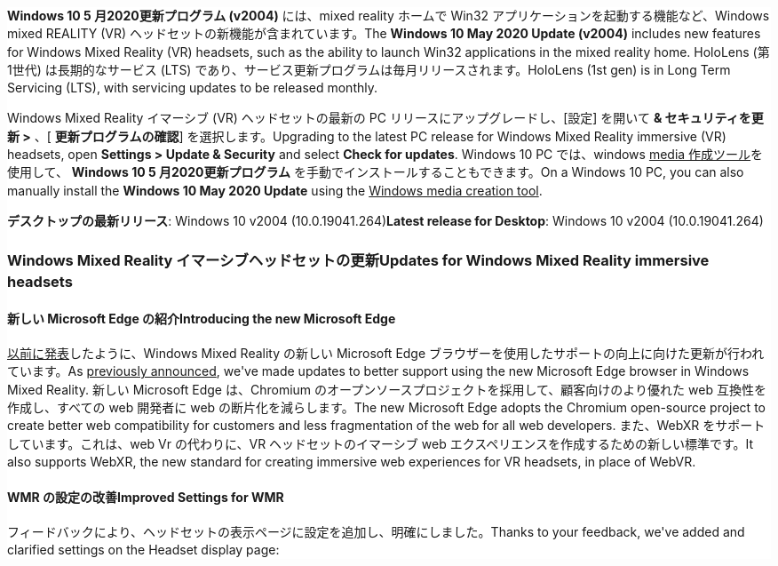 <span data-ttu-id="16bc9-128">**Windows 10 5 月2020更新プログラム (v2004)** には、mixed reality ホームで Win32 アプリケーションを起動する機能など、Windows mixed REALITY (VR) ヘッドセットの新機能が含まれています。</span><span class="sxs-lookup"><span data-stu-id="16bc9-128">The **Windows 10 May 2020 Update (v2004)** includes new features for Windows Mixed Reality (VR) headsets, such as the ability to launch Win32 applications in the mixed reality home.</span></span> <span data-ttu-id="16bc9-129">HoloLens (第1世代) は長期的なサービス (LTS) であり、サービス更新プログラムは毎月リリースされます。</span><span class="sxs-lookup"><span data-stu-id="16bc9-129">HoloLens (1st gen) is in Long Term Servicing (LTS), with servicing updates to be released monthly.</span></span>

<span data-ttu-id="16bc9-130">Windows Mixed Reality イマーシブ (VR) ヘッドセットの最新の PC リリースにアップグレードし、[設定] を開いて **& セキュリティを更新 >** 、[ **更新プログラムの確認**] を選択します。</span><span class="sxs-lookup"><span data-stu-id="16bc9-130">Upgrading to the latest PC release for Windows Mixed Reality immersive (VR) headsets, open **Settings > Update & Security** and select **Check for updates**.</span></span> <span data-ttu-id="16bc9-131">Windows 10 PC では、windows [media 作成ツール](https://www.microsoft.com/software-download/windows10)を使用して、 **Windows 10 5 月2020更新プログラム** を手動でインストールすることもできます。</span><span class="sxs-lookup"><span data-stu-id="16bc9-131">On a Windows 10 PC, you can also manually install the **Windows 10 May 2020 Update** using the [Windows media creation tool](https://www.microsoft.com/software-download/windows10).</span></span>

<span data-ttu-id="16bc9-132">**デスクトップの最新リリース**: Windows 10 v2004 (10.0.19041.264)</span><span class="sxs-lookup"><span data-stu-id="16bc9-132">**Latest release for Desktop**: Windows 10 v2004 (10.0.19041.264)</span></span>

### <a name="updates-for-windows-mixed-reality-immersive-headsets"></a><span data-ttu-id="16bc9-133">Windows Mixed Reality イマーシブヘッドセットの更新</span><span class="sxs-lookup"><span data-stu-id="16bc9-133">Updates for Windows Mixed Reality immersive headsets</span></span>

#### <a name="introducing-the-new-microsoft-edge"></a><span data-ttu-id="16bc9-134">新しい Microsoft Edge の紹介</span><span class="sxs-lookup"><span data-stu-id="16bc9-134">Introducing the new Microsoft Edge</span></span>

<span data-ttu-id="16bc9-135">[以前に発表](https://docs.microsoft.com/windows/mixed-reality/new-microsoft-edge)したように、Windows Mixed Reality の新しい Microsoft Edge ブラウザーを使用したサポートの向上に向けた更新が行われています。</span><span class="sxs-lookup"><span data-stu-id="16bc9-135">As [previously announced](https://docs.microsoft.com/windows/mixed-reality/new-microsoft-edge), we've made updates to better support using the new Microsoft Edge browser in Windows Mixed Reality.</span></span> <span data-ttu-id="16bc9-136">新しい Microsoft Edge は、Chromium のオープンソースプロジェクトを採用して、顧客向けのより優れた web 互換性を作成し、すべての web 開発者に web の断片化を減らします。</span><span class="sxs-lookup"><span data-stu-id="16bc9-136">The new Microsoft Edge adopts the Chromium open-source project to create better web compatibility for customers and less fragmentation of the web for all web developers.</span></span> <span data-ttu-id="16bc9-137">また、WebXR をサポートしています。これは、web Vr の代わりに、VR ヘッドセットのイマーシブ web エクスペリエンスを作成するための新しい標準です。</span><span class="sxs-lookup"><span data-stu-id="16bc9-137">It also supports WebXR, the new standard for creating immersive web experiences for VR headsets, in place of WebVR.</span></span>

#### <a name="improved-settings-for-wmr"></a><span data-ttu-id="16bc9-138">WMR の設定の改善</span><span class="sxs-lookup"><span data-stu-id="16bc9-138">Improved Settings for WMR</span></span>

<span data-ttu-id="16bc9-139">フィードバックにより、ヘッドセットの表示ページに設定を追加し、明確にしました。</span><span class="sxs-lookup"><span data-stu-id="16bc9-139">Thanks to your feedback, we've added and clarified settings on the Headset display page:</span></span>
